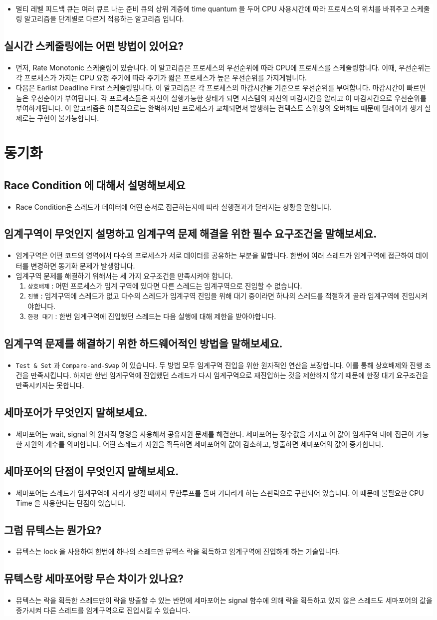 - 멀티 레벨 피드백 큐는 여러 큐로 나눈 준비 큐의 상위 계층에 time quantum 을 두어 CPU 사용시간에 따라 프로세스의 위치를 바꿔주고 스케줄링 알고리즘을 단계별로 다르게 적용하는 알고리즘 입니다.

## 실시간 스케줄링에는 어떤 방법이 있어요?

- 먼저, Rate Monotonic 스케줄링이 있습니다. 이 알고리즘은 프로세스의 우선순위에 따라 CPU에 프로세스를 스케줄링합니다. 이때, 우선순위는 각 프로세스가 가지는 CPU 요청 주기에 따라 주기가 짧은 프로세스가 높은 우선순위를 가지게됩니다.
- 다음은 Earlist Deadline First 스케줄링입니다. 이 알고리즘은 각 프로세스의 마감시간을 기준으로 우선순위를 부여합니다. 마감시간이 빠르면 높은 우선순이가 부여됩니다. 각 프로세스들은 자신이 실행가능한 상태가 되면 시스템의 자신의 마감시간을 알리고 이 마감시간으로 우선순위를 부여하게됩니다. 이 알고리즘은 이론적으로는 완벽하지만 프로세스가 교체되면서 발생하는 컨텍스트 스위칭의 오버헤드 때문에 딜레이가 생겨 실제로는 구현이 불가능합니다.

# 동기화

## Race Condition 에 대해서 설명해보세요

- Race Condition은 스레드가 데이터에 어떤 순서로 접근하는지에 따라 실행결과가 달라지는 상황을 말합니다.

## 임계구역이 무엇인지 설명하고 임계구역 문제 해결을 위한 필수 요구조건을 말해보세요.

- 임계구역은 어떤 코드의 영역에서 다수의 프로세스가 서로 데이터를 공유하는 부분을 말합니다. 한번에 여러 스레드가 임계구역에 접근하여 데이터를 변경하면 동기화 문제가 발생합니다.
- 임계구역 문제를 해결하기 위해서는 세 가지 요구조건을 만족시켜야 합니다.
  1. `상호배제` : 어떤 프로세스가 임계 구역에 있다면 다른 스레드는 임계구역으로 진입할 수 없습니다.
  2. `진행` : 임계구역에 스레드가 없고 다수의 스레드가 임계구역 진입을 위해 대기 중이라면 하나의 스레드를 적절하게 골라 임계구역에 진입시켜야합니다.
  3. `한정 대기` : 한번 임계구역에 진입했던 스레드는 다음 실행에 대해 제한을 받아야합니다.

## 임계구역 문제를 해결하기 위한 하드웨어적인 방법을 말해보세요.

- `Test & Set` 과 `Compare-and-Swap` 이 있습니다. 두 방법 모두 임계구역 진입을 위한 원자적인 연산을 보장합니다. 이를 통해 상호배제와 진행 조건을 만족시킵니다. 하지만 한번 임계구역에 진입했던 스레드가 다시 임계구역으로 재진입하는 것을 제한하지 않기 때문에 한정 대기 요구조건을 만족시키지는 못합니다.

## 세마포어가 무엇인지 말해보세요.

- 세마포어는 wait, signal 의 원자적 명령을 사용해서 공유자원 문제를 해결한다. 세마포어는 정수값을 가지고 이 값이 임계구역 내에 접근이 가능한 자원의 개수를 의미합니다. 어떤 스레드가 자원을 획득하면 세마포어의 값이 감소하고, 방출하면 세마포어의 값이 증가합니다.

## 세마포어의 단점이 무엇인지 말해보세요.

- 세마포어는 스레드가 임계구역에 자리가 생길 때까지 무한루프를 돌며 기다리게 하는 스핀락으로 구현되어 있습니다. 이 때문에 불필요한 CPU Time 을 사용한다는 단점이 있습니다.

## 그럼 뮤텍스는 뭔가요?

- 뮤텍스는 lock 을 사용하여 한번에 하나의 스레드만 뮤텍스 락을 획득하고 임계구역에 진입하게 하는 기술입니다.

## 뮤텍스랑 세마포어랑 무슨 차이가 있나요?

- 뮤텍스는 락을 획득한 스레드만이 락을 방출할 수 있는 반면에 세마포어는 signal 함수에 의해 락을 획득하고 있지 않은 스레드도 세마포어의 값을 증가시켜 다른 스레드를 임계구역으로 진입시킬 수 있습니다.

